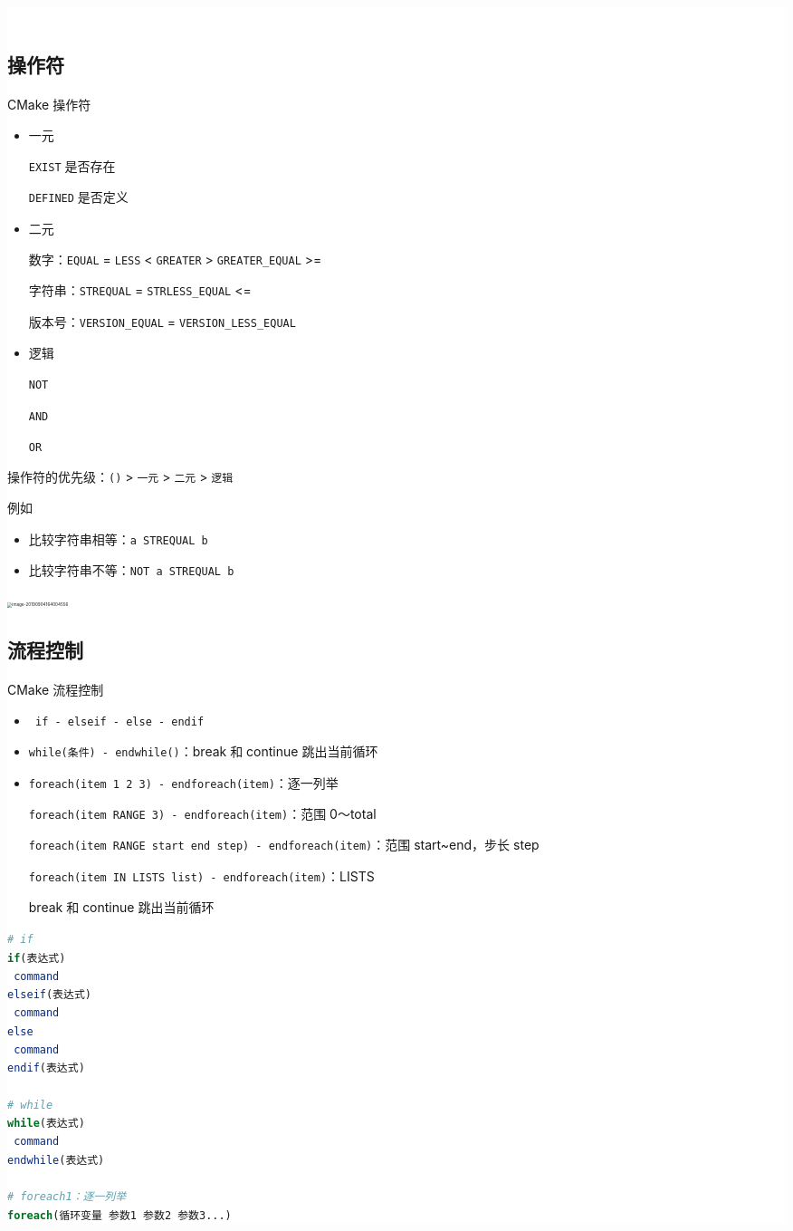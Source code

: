 <br/>

## 操作符

CMake 操作符 

- 一元

  `EXIST` 是否存在

  `DEFINED` 是否定义

- 二元

  数字：`EQUAL` =	`LESS` <	`GREATER` >	`GREATER_EQUAL` >=

  字符串：`STREQUAL` =	`STRLESS_EQUAL` <=	

  版本号：`VERSION_EQUAL` =	`VERSION_LESS_EQUAL`

- 逻辑

  `NOT`

  `AND`

  `OR`

操作符的优先级：`()` > `一元` > `二元` > `逻辑`

例如

- 比较字符串相等：`a STREQUAL b`

- 比较字符串不等：`NOT a STREQUAL b`

<img src="https://gitee.com/xzqbetter/images/raw/master/images/202303011753759.png" alt="image-20190904164004556" style="zoom:33%;" />

<br/>

## 流程控制

CMake 流程控制 

- ` if - elseif - else - endif`

- `while(条件) - endwhile()`：break 和 continue 跳出当前循环

- `foreach(item 1 2 3) - endforeach(item)`：逐一列举
  
  `foreach(item RANGE 3) - endforeach(item)`：范围 0～total
  
  `foreach(item RANGE start end step) - endforeach(item)`：范围 start~end，步长 step
  
  `foreach(item IN LISTS list) - endforeach(item)`：LISTS
  
  break 和 continue 跳出当前循环
```cmake
# if
if(表达式)
 command
elseif(表达式)
 command
else
 command
endif(表达式)

# while
while(表达式)
 command
endwhile(表达式)

# foreach1：逐一列举
foreach(循环变量 参数1 参数2 参数3...)
```